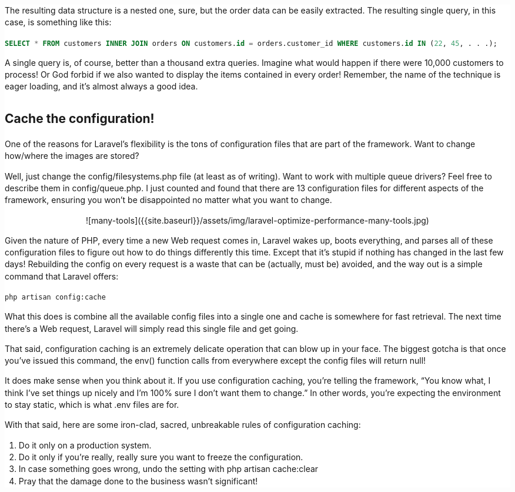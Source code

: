 The resulting data structure is a nested one, sure, but the order data can be easily extracted. The resulting single query, in this case, is something like this:

```sql
SELECT * FROM customers INNER JOIN orders ON customers.id = orders.customer_id WHERE customers.id IN (22, 45, . . .);
```

A single query is, of course, better than a thousand extra queries. Imagine what would happen if there were 10,000 customers to process! Or God forbid if we also wanted to display the items contained in every order! Remember, the name of the technique is eager loading, and it’s almost always a good idea.

## Cache the configuration!

One of the reasons for Laravel’s flexibility is the tons of configuration files that are part of the framework. Want to change how/where the images are stored?

Well, just change the config/filesystems.php file (at least as of writing). Want to work with multiple queue drivers? Feel free to describe them in config/queue.php. I just counted and found that there are 13 configuration files for different aspects of the framework, ensuring you won’t be disappointed no matter what you want to change.

<div align="center"><div markdown='1'>
![many-tools]({{site.baseurl}}/assets/img/laravel-optimize-performance-many-tools.jpg)
</div></div>

Given the nature of PHP, every time a new Web request comes in, Laravel wakes up, boots everything, and parses all of these configuration files to figure out how to do things differently this time. Except that it’s stupid if nothing has changed in the last few days! Rebuilding the config on every request is a waste that can be (actually, must be) avoided, and the way out is a simple command that Laravel offers:

```bash
php artisan config:cache
```

What this does is combine all the available config files into a single one and cache is somewhere for fast retrieval. The next time there’s a Web request, Laravel will simply read this single file and get going.

That said, configuration caching is an extremely delicate operation that can blow up in your face. The biggest gotcha is that once you’ve issued this command, the env() function calls from everywhere except the config files will return null!

It does make sense when you think about it. If you use configuration caching, you’re telling the framework, “You know what, I think I’ve set things up nicely and I’m 100% sure I don’t want them to change.” In other words, you’re expecting the environment to stay static, which is what .env files are for.

With that said, here are some iron-clad, sacred, unbreakable rules of configuration caching:

1. Do it only on a production system.
1. Do it only if you’re really, really sure you want to freeze the configuration.
1. In case something goes wrong, undo the setting with php artisan cache:clear
1. Pray that the damage done to the business wasn’t significant!
